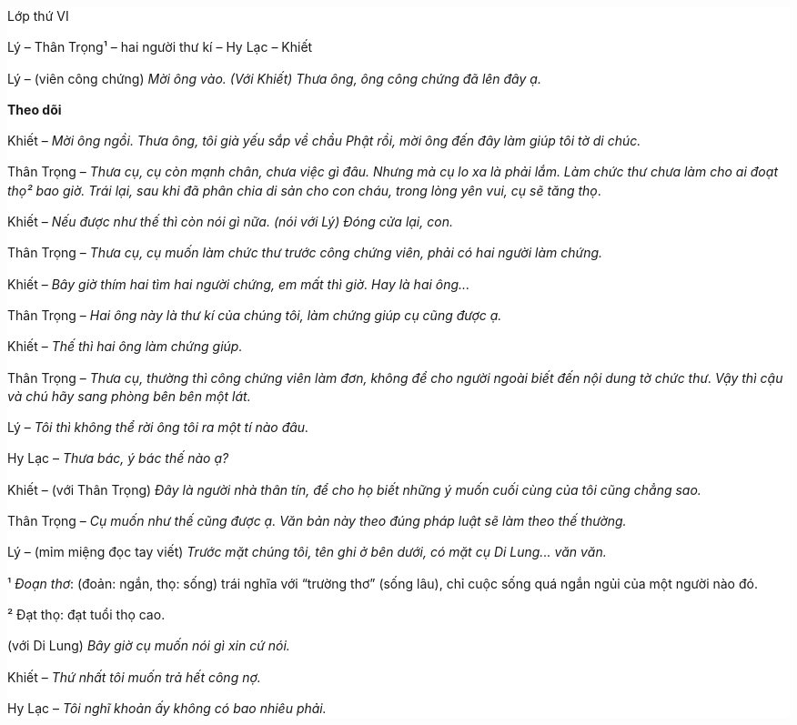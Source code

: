 Lớp thứ VI

Lý – Thân Trọng¹ – hai người thư kí – Hy Lạc – Khiết


Lý – (viên công chứng) *Mời ông vào. (Với Khiết) Thưa ông, ông công chứng đã lên đây ạ.*


**Theo dõi**


Khiết – *Mời ông ngồi. Thưa ông, tôi già yếu sắp về chầu Phật rồi, mời ông đến đây làm giúp tôi tờ di chúc.*


Thân Trọng – *Thưa cụ, cụ còn mạnh chân, chưa việc gì đâu. Nhưng mà cụ lo xa là phải lắm. Làm chức thư chưa làm cho ai đoạt thọ² bao giờ. Trái lại, sau khi đã phân chia di sản cho con cháu, trong lòng yên vui, cụ sẽ tăng thọ*.


Khiết – *Nếu được như thế thì còn nói gì nữa. (nói với Lý) Đóng cửa lại, con.*


Thân Trọng – *Thưa cụ, cụ muốn làm chức thư trước công chứng viên, phải có hai người làm chứng.*


Khiết – *Bây giờ thím hai tìm hai người chứng, em mất thì giờ. Hay là hai ông...*


Thân Trọng – *Hai ông này là thư kí của chúng tôi, làm chứng giúp cụ cũng được ạ.*


Khiết – *Thế thì hai ông làm chứng giúp.*


Thân Trọng – *Thưa cụ, thường thì công chứng viên làm đơn, không để cho người ngoài biết đến nội dung tờ chức thư. Vậy thì cậu và chú hãy sang phòng bên bên một lát.*


Lý – *Tôi thì không thể rời ông tôi ra một tí nào đâu.*


Hy Lạc – *Thưa bác, ý bác thế nào ạ?*


Khiết – (với Thân Trọng) *Đây là người nhà thân tín, để cho họ biết những ý muốn cuối cùng của tôi cũng chẳng sao.*


Thân Trọng – *Cụ muốn như thế cũng được ạ. Văn bản này theo đúng pháp luật sẽ làm theo thế thường.*


Lý – (mỉm miệng đọc tay viết) *Trước mặt chúng tôi, tên ghi ở bên dưới, có mặt cụ Di Lung... văn văn.*


¹ *Đoạn thơ*: (đoản: ngắn, thọ: sống) trái nghĩa với “trường thơ” (sống lâu), chỉ cuộc sống quá ngắn ngủi của một người nào đó.


² Đạt thọ: đạt tuổi thọ cao.


(với Di Lung) *Bây giờ cụ muốn nói gì xin cứ nói.*


Khiết – *Thứ nhất tôi muốn trả hết công nợ.*


Hy Lạc – *Tôi nghĩ khoản ấy không có bao nhiêu phải.*
